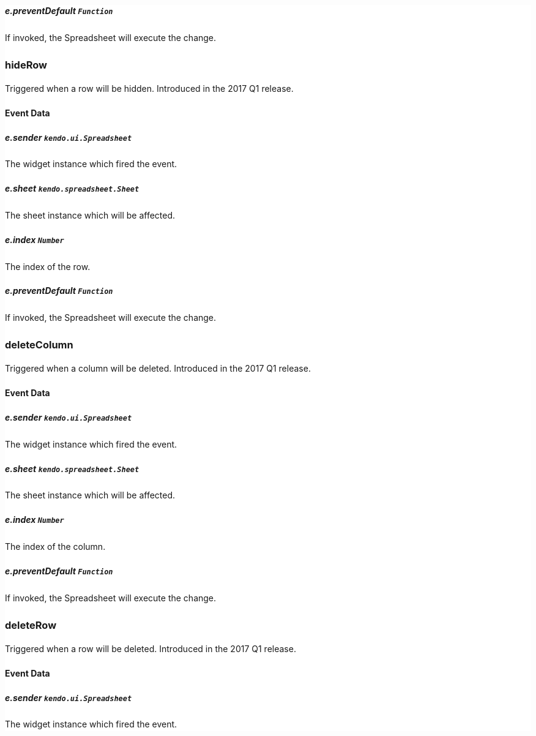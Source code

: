 ##### e.preventDefault `Function`

If invoked, the Spreadsheet will execute the change.

### hideRow

Triggered when a row will be hidden. Introduced in the 2017 Q1 release.

#### Event Data

##### e.sender `kendo.ui.Spreadsheet`

The widget instance which fired the event.

##### e.sheet `kendo.spreadsheet.Sheet`

The sheet instance which will be affected.

##### e.index `Number`

The index of the row.

##### e.preventDefault `Function`

If invoked, the Spreadsheet will execute the change.

### deleteColumn

Triggered when a column will be deleted. Introduced in the 2017 Q1 release.

#### Event Data

##### e.sender `kendo.ui.Spreadsheet`

The widget instance which fired the event.

##### e.sheet `kendo.spreadsheet.Sheet`

The sheet instance which will be affected.

##### e.index `Number`

The index of the column.

##### e.preventDefault `Function`

If invoked, the Spreadsheet will execute the change.

### deleteRow

Triggered when a row will be deleted. Introduced in the 2017 Q1 release.

#### Event Data

##### e.sender `kendo.ui.Spreadsheet`

The widget instance which fired the event.
